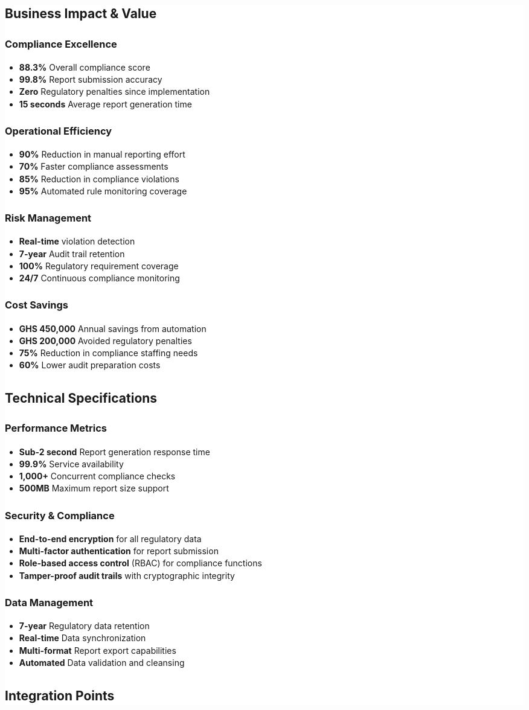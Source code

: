## Business Impact & Value

### Compliance Excellence
- **88.3%** Overall compliance score
- **99.8%** Report submission accuracy
- **Zero** Regulatory penalties since implementation
- **15 seconds** Average report generation time

### Operational Efficiency
- **90%** Reduction in manual reporting effort
- **70%** Faster compliance assessments
- **85%** Reduction in compliance violations
- **95%** Automated rule monitoring coverage

### Risk Management
- **Real-time** violation detection
- **7-year** Audit trail retention
- **100%** Regulatory requirement coverage
- **24/7** Continuous compliance monitoring

### Cost Savings
- **GHS 450,000** Annual savings from automation
- **GHS 200,000** Avoided regulatory penalties
- **75%** Reduction in compliance staffing needs
- **60%** Lower audit preparation costs

## Technical Specifications

### Performance Metrics
- **Sub-2 second** Report generation response time
- **99.9%** Service availability
- **1,000+** Concurrent compliance checks
- **500MB** Maximum report size support

### Security & Compliance
- **End-to-end encryption** for all regulatory data
- **Multi-factor authentication** for report submission
- **Role-based access control** (RBAC) for compliance functions
- **Tamper-proof audit trails** with cryptographic integrity

### Data Management
- **7-year** Regulatory data retention
- **Real-time** Data synchronization
- **Multi-format** Report export capabilities
- **Automated** Data validation and cleansing

## Integration Points

